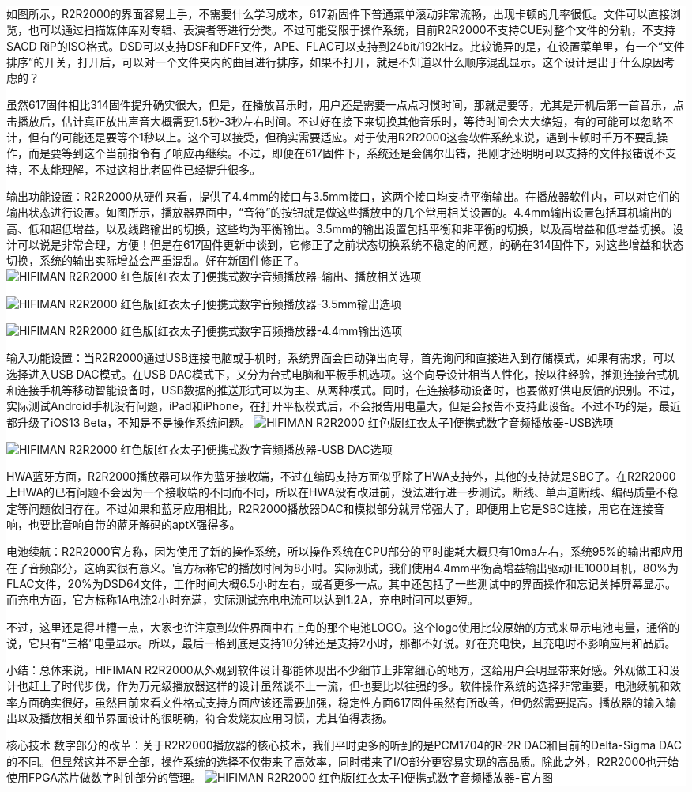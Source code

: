 
如图所示，R2R2000的界面容易上手，不需要什么学习成本，617新固件下普通菜单滚动非常流畅，出现卡顿的几率很低。文件可以直接浏览，也可以通过扫描媒体库对专辑、表演者等进行分类。不过可能受限于操作系统，目前R2R2000不支持CUE对整个文件的分轨，不支持SACD RiP的ISO格式。DSD可以支持DSF和DFF文件，APE、FLAC可以支持到24bit/192kHz。比较诡异的是，在设置菜单里，有一个“文件排序”的开关，打开后，可以对一个文件夹内的曲目进行排序，如果不打开，就是不知道以什么顺序混乱显示。这个设计是出于什么原因考虑的？

虽然617固件相比314固件提升确实很大，但是，在播放音乐时，用户还是需要一点点习惯时间，那就是要等，尤其是开机后第一首音乐，点击播放后，估计真正放出声音大概需要1.5秒-3秒左右时间。不过好在接下来切换其他音乐时，等待时间会大大缩短，有的可能可以忽略不计，但有的可能还是要等个1秒以上。这个可以接受，但确实需要适应。对于使用R2R2000这套软件系统来说，遇到卡顿时千万不要乱操作，而是要等到这个当前指令有了响应再继续。不过，即便在617固件下，系统还是会偶尔出错，把刚才还明明可以支持的文件报错说不支持，不太能理解，不过这相比老固件已经提升很多。

输出功能设置：R2R2000从硬件来看，提供了4.4mm的接口与3.5mm接口，这两个接口均支持平衡输出。在播放器软件内，可以对它们的输出状态进行设置。如图所示，播放器界面中，“音符”的按钮就是做这些播放中的几个常用相关设置的。4.4mm输出设置包括耳机输出的高、低和超低增益，以及线路输出的切换，这些均为平衡输出。3.5mm的输出设置包括平衡和非平衡的切换，以及高增益和低增益切换。设计可以说是非常合理，方便！但是在617固件更新中谈到，它修正了之前状态切换系统不稳定的问题，的确在314固件下，对这些增益和状态切换，系统的输出实际增益会严重混乱。好在新固件修正了。
![HIFIMAN R2R2000 红色版[红衣太子]便携式数字音频播放器-输出、播放相关选项](https://images.soomal.cc/images/doc/20190710/00082889_01.webp)




![HIFIMAN R2R2000 红色版[红衣太子]便携式数字音频播放器-3.5mm输出选项](https://images.soomal.cc/images/doc/20190710/00082890_01.webp)




![HIFIMAN R2R2000 红色版[红衣太子]便携式数字音频播放器-4.4mm输出选项](https://images.soomal.cc/images/doc/20190710/00082891_01.webp)




输入功能设置：当R2R2000通过USB连接电脑或手机时，系统界面会自动弹出向导，首先询问和直接进入到存储模式，如果有需求，可以选择进入USB DAC模式。在USB DAC模式下，又分为台式电脑和平板手机选项。这个向导设计相当人性化，按以往经验，推测连接台式机和连接手机等移动智能设备时，USB数据的推送形式可以为主、从两种模式。同时，在连接移动设备时，也要做好供电反馈的识别。不过，实际测试Android手机没有问题，iPad和iPhone，在打开平板模式后，不会报告用电量大，但是会报告不支持此设备。不过不巧的是，最近都升级了iOS13 Beta，不知是不是操作系统问题。
![HIFIMAN R2R2000 红色版[红衣太子]便携式数字音频播放器-USB选项](https://images.soomal.cc/images/doc/20190710/00082892_01.webp)




![HIFIMAN R2R2000 红色版[红衣太子]便携式数字音频播放器-USB DAC选项](https://images.soomal.cc/images/doc/20190710/00082893_01.webp)




HWA蓝牙方面，R2R2000播放器可以作为蓝牙接收端，不过在编码支持方面似乎除了HWA支持外，其他的支持就是SBC了。在R2R2000上HWA的已有问题不会因为一个接收端的不同而不同，所以在HWA没有改进前，没法进行进一步测试。断线、单声道断线、编码质量不稳定等问题依旧存在。不过如果和蓝牙应用相比，R2R2000播放器DAC和模拟部分就异常强大了，即便用上它是SBC连接，用它在连接音响，也要比音响自带的蓝牙解码的aptX强得多。

电池续航：R2R2000官方称，因为使用了新的操作系统，所以操作系统在CPU部分的平时能耗大概只有10ma左右，系统95%的输出都应用在了音频部分，这确实很有意义。官方标称它的播放时间为8小时。实际测试，我们使用4.4mm平衡高增益输出驱动HE1000耳机，80%为FLAC文件，20%为DSD64文件，工作时间大概6.5小时左右，或者更多一点。其中还包括了一些测试中的界面操作和忘记关掉屏幕显示。而充电方面，官方标称1A电流2小时充满，实际测试充电电流可以达到1.2A，充电时间可以更短。

不过，这里还是得吐槽一点，大家也许注意到软件界面中右上角的那个电池LOGO。这个logo使用比较原始的方式来显示电池电量，通俗的说，它只有“三格”电量显示。所以，最后一格到底是支持10分钟还是支持2小时，那都不好说。好在充电快，且充电时不影响应用和品质。

小结：总体来说，HIFIMAN R2R2000从外观到软件设计都能体现出不少细节上非常细心的地方，这给用户会明显带来好感。外观做工和设计也赶上了时代步伐，作为万元级播放器这样的设计虽然谈不上一流，但也要比以往强的多。软件操作系统的选择非常重要，电池续航和效率方面确实很好，虽然目前来看文件格式支持方面应该还需要加强，稳定性方面617固件虽然有所改善，但仍然需要提高。播放器的输入输出以及播放相关细节界面设计的很明确，符合发烧友应用习惯，尤其值得表扬。

核心技术
数字部分的改革：关于R2R2000播放器的核心技术，我们平时更多的听到的是PCM1704的R-2R DAC和目前的Delta-Sigma DAC的不同。但显然这并不是全部，操作系统的选择不仅带来了高效率，同时带来了I/O部分更容易实现的高品质。除此之外，R2R2000也开始使用FPGA芯片做数字时钟部分的管理。
![HIFIMAN R2R2000 红色版[红衣太子]便携式数字音频播放器-官方图](https://images.soomal.cc/images/doc/20190710/00082887.webp)
